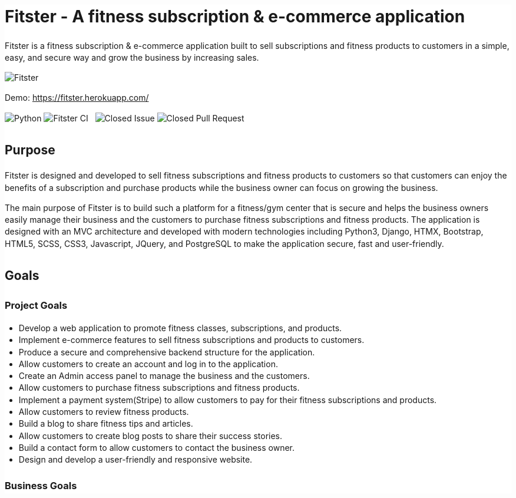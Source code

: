 # Fitster - A fitness subscription & e-commerce application

Fitster is a fitness subscription & e-commerce application built to sell subscriptions and fitness products to customers in a simple, easy, and secure way and grow the business by increasing sales.

![Fitster](readme/fitster.png)

<p class="text-center">
Demo: <a href="https://fitster.herokuapp.com/" target="_blank">https://fitster.herokuapp.com/</a>
</p>

![Python](https://img.shields.io/pypi/pyversions/django)
![Fitster CI](https://github.com/SteveAlsamarae/fitster/actions/workflows/tests_ci.yml/badge.svg) &nbsp;
![Closed Issue](https://img.shields.io/github/issues-closed-raw/SteveAlsamarae/fitster)
![Closed Pull Request](https://img.shields.io/github/issues-pr-closed-raw/SteveAlsamarae/fitster)

## Purpose

Fitster is designed and developed to sell fitness subscriptions and fitness products to customers so that customers can enjoy the benefits of a subscription and purchase products while the business owner can focus on growing the business.

The main purpose of Fitster is to build such a platform for a fitness/gym center that is secure and helps the business owners easily manage their business and the customers to purchase fitness subscriptions and fitness products. The application is designed with an MVC architecture and developed with modern technologies including Python3, Django, HTMX, Bootstrap, HTML5, SCSS, CSS3, Javascript, JQuery, and PostgreSQL to make the application secure, fast and user-friendly.

## Goals

### Project Goals

- Develop a web application to promote fitness classes, subscriptions, and products.
- Implement e-commerce features to sell fitness subscriptions and products to customers.
- Produce a secure and comprehensive backend structure for the application.
- Allow customers to create an account and log in to the application.
- Create an Admin access panel to manage the business and the customers.
- Allow customers to purchase fitness subscriptions and fitness products.
- Implement a payment system(Stripe) to allow customers to pay for their fitness subscriptions and products.
- Allow customers to review fitness products.
- Build a blog to share fitness tips and articles.
- Allow customers to create blog posts to share their success stories.
- Build a contact form to allow customers to contact the business owner.
- Design and develop a user-friendly and responsive website.

### Business Goals

